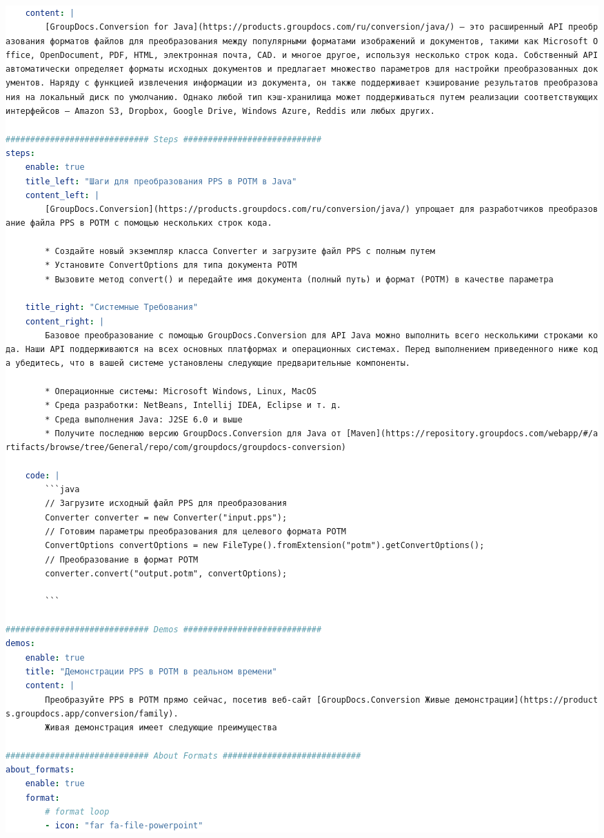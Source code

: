 ```yaml
    content: |
        [GroupDocs.Conversion for Java](https://products.groupdocs.com/ru/conversion/java/) — это расширенный API преобразования форматов файлов для преобразования между популярными форматами изображений и документов, такими как Microsoft Office, OpenDocument, PDF, HTML, электронная почта, CAD. и многое другое, используя несколько строк кода. Собственный API автоматически определяет форматы исходных документов и предлагает множество параметров для настройки преобразованных документов. Наряду с функцией извлечения информации из документа, он также поддерживает кэширование результатов преобразования на локальный диск по умолчанию. Однако любой тип кэш-хранилища может поддерживаться путем реализации соответствующих интерфейсов — Amazon S3, Dropbox, Google Drive, Windows Azure, Reddis или любых других.

############################# Steps ############################
steps:
    enable: true
    title_left: "Шаги для преобразования PPS в POTM в Java"
    content_left: |
        [GroupDocs.Conversion](https://products.groupdocs.com/ru/conversion/java/) упрощает для разработчиков преобразование файла PPS в POTM с помощью нескольких строк кода.

        * Создайте новый экземпляр класса Converter и загрузите файл PPS с полным путем
        * Установите ConvertOptions для типа документа POTM
        * Вызовите метод convert() и передайте имя документа (полный путь) и формат (POTM) в качестве параметра
        
    title_right: "Системные Требования"
    content_right: |
        Базовое преобразование с помощью GroupDocs.Conversion для API Java можно выполнить всего несколькими строками кода. Наши API поддерживаются на всех основных платформах и операционных системах. Перед выполнением приведенного ниже кода убедитесь, что в вашей системе установлены следующие предварительные компоненты.

        * Операционные системы: Microsoft Windows, Linux, MacOS
        * Среда разработки: NetBeans, Intellij IDEA, Eclipse и т. д.
        * Среда выполнения Java: J2SE 6.0 и выше
        * Получите последнюю версию GroupDocs.Conversion для Java от [Maven](https://repository.groupdocs.com/webapp/#/artifacts/browse/tree/General/repo/com/groupdocs/groupdocs-conversion)
        
    code: |
        ```java
        // Загрузите исходный файл PPS для преобразования
        Converter converter = new Converter("input.pps");
        // Готовим параметры преобразования для целевого формата POTM
        ConvertOptions convertOptions = new FileType().fromExtension("potm").getConvertOptions();
        // Преобразование в формат POTM
        converter.convert("output.potm", convertOptions);
        
        ```
        
############################# Demos ############################
demos:
    enable: true
    title: "Демонстрации PPS в POTM в реальном времени"
    content: |
        Преобразуйте PPS в POTM прямо сейчас, посетив веб-сайт [GroupDocs.Conversion Живые демонстрации](https://products.groupdocs.app/conversion/family).
        Живая демонстрация имеет следующие преимущества
        
############################# About Formats ############################
about_formats:
    enable: true
    format:
        # format loop
        - icon: "far fa-file-powerpoint"
```